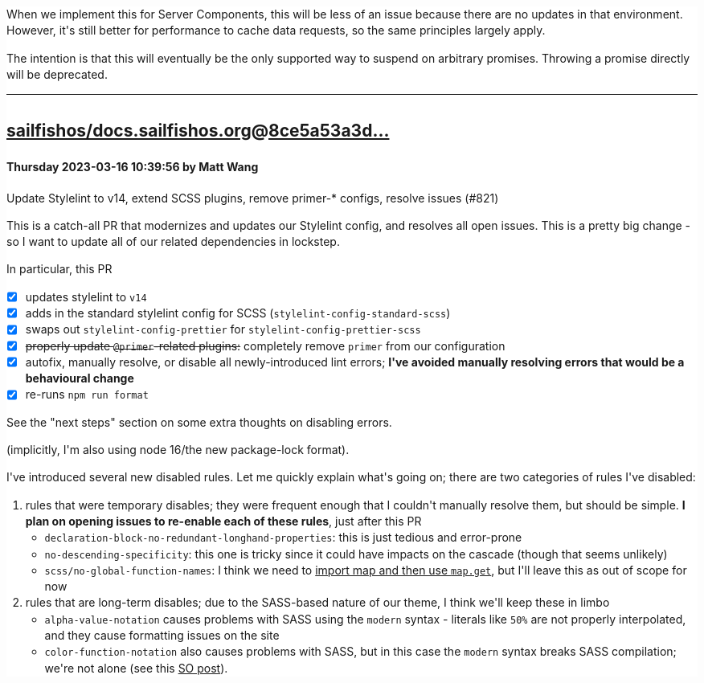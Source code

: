 When we implement this for Server Components, this will be less of an
issue because there are no updates in that environment. However, it's
still better for performance to cache data requests, so the same
principles largely apply.

The intention is that this will eventually be the only supported way to
suspend on arbitrary promises. Throwing a promise directly will
be deprecated.

---
## [sailfishos/docs.sailfishos.org](https://github.com/sailfishos/docs.sailfishos.org)@[8ce5a53a3d...](https://github.com/sailfishos/docs.sailfishos.org/commit/8ce5a53a3d6d7bd9de98da6a22e5a0f7d672d163)
#### Thursday 2023-03-16 10:39:56 by Matt Wang

Update Stylelint to v14, extend SCSS plugins, remove primer-* configs, resolve issues (#821)

This is a catch-all PR that modernizes and updates our Stylelint config, and resolves all open issues. This is a pretty big change - so I want to update all of our related dependencies in lockstep.

In particular, this PR

- [x] updates stylelint to `v14`
- [x] adds in the standard stylelint config for SCSS (`stylelint-config-standard-scss`)
- [x] swaps out `stylelint-config-prettier` for `stylelint-config-prettier-scss`
- [x] ~~properly update `@primer`-related plugins:~~ completely remove `primer` from our configuration
- [x] autofix, manually resolve, or disable all newly-introduced lint errors; **I've avoided manually resolving errors that would be a behavioural change**
- [x] re-runs `npm run format`

See the "next steps" section on some extra thoughts on disabling errors.

(implicitly, I'm also using node 16/the new package-lock format).

I've introduced several new disabled rules. Let me quickly explain what's going on; there are two categories of rules I've disabled:

1. rules that were temporary disables; they were frequent enough that I couldn't manually resolve them, but should be simple. **I plan on opening issues to re-enable each of these rules**, just after this PR
    - `declaration-block-no-redundant-longhand-properties`: this is just tedious and error-prone
    - `no-descending-specificity`: this one is tricky since it could have impacts on the cascade (though that seems unlikely)
    - `scss/no-global-function-names`: I think we need to [import map and then use `map.get`](https://stackoverflow.com/questions/64210390/sass-map-get-doesnt-work-map-get-does-what-gives), but I'll leave this as out of scope for now
2. rules that are long-term disables; due to the SASS-based nature of our theme, I think we'll keep these in limbo
    - `alpha-value-notation` causes problems with SASS using the `modern` syntax - literals like `50%` are not properly interpolated, and they cause formatting issues on the site
    - `color-function-notation` also causes problems with SASS, but in this case the `modern` syntax breaks SASS compilation; we're not alone (see this [SO post](https://stackoverflow.com/questions/71805735/error-function-rgb-is-missing-argument-green-in-sass)).


[1]:  https://lore.kernel.org/lkml/20181029221037.87724-1-dancol@google.com/
[2]:  https://lore.kernel.org/lkml/874lbtjvtd.fsf@oldenburg2.str.redhat.com/
[3]:  https://lore.kernel.org/lkml/20181204132604.aspfupwjgjx6fhva@brauner.io/
[4]:  https://lore.kernel.org/lkml/20181203180224.fkvw4kajtbvru2ku@brauner.io/
[5]:  https://lore.kernel.org/lkml/20181121213946.GA10795@mail.hallyn.com/
[6]:  https://lore.kernel.org/lkml/20181120103111.etlqp7zop34v6nv4@brauner.io/
[7]:  https://lore.kernel.org/lkml/36323361-90BD-41AF-AB5B-EE0D7BA02C21@amacapital.net/
[8]:  https://lore.kernel.org/lkml/87tvjxp8pc.fsf@xmission.com/
[9]:  https://asciinema.org/a/IQjuCHew6bnq1cr78yuMv16cy
[11]: https://lore.kernel.org/lkml/F53D6D38-3521-4C20-9034-5AF447DF62FF@amacapital.net/
[12]: https://lore.kernel.org/lkml/87zhtjn8ck.fsf@xmission.com/
[13]: https://lore.kernel.org/lkml/871s6u9z6u.fsf@xmission.com/
[14]: https://lore.kernel.org/lkml/20181206231742.xxi4ghn24z4h2qki@brauner.io/
[15]: https://lore.kernel.org/lkml/20181207003124.GA11160@mail.hallyn.com/
[16]: https://lore.kernel.org/lkml/20181207015423.4miorx43l3qhppfz@brauner.io/
[17]: https://lore.kernel.org/lkml/CAGXu5jL8PciZAXvOvCeCU3wKUEB_dU-O3q0tDw4uB_ojMvDEew@mail.gmail.com/
[18]: https://lore.kernel.org/lkml/20181206222746.GB9224@mail.hallyn.com/
[19]: https://lore.kernel.org/lkml/20181208054059.19813-1-christian@brauner.io/
[20]: https://lore.kernel.org/lkml/8736rebl9s.fsf@oldenburg.str.redhat.com/
[21]: https://lore.kernel.org/lkml/20181228152012.dbf0508c2508138efc5f2bbe@linux-foundation.org/
[22]: https://lore.kernel.org/lkml/20181228233725.722tdfgijxcssg76@brauner.io/
[23]: https://lwn.net/Articles/773459/
[24]: https://lore.kernel.org/lkml/8736rebl9s.fsf@oldenburg.str.redhat.com/
[25]: https://lore.kernel.org/lkml/CAK8P3a0ej9NcJM8wXNPbcGUyOUZYX+VLoDFdbenW3s3114oQZw@mail.gmail.com/